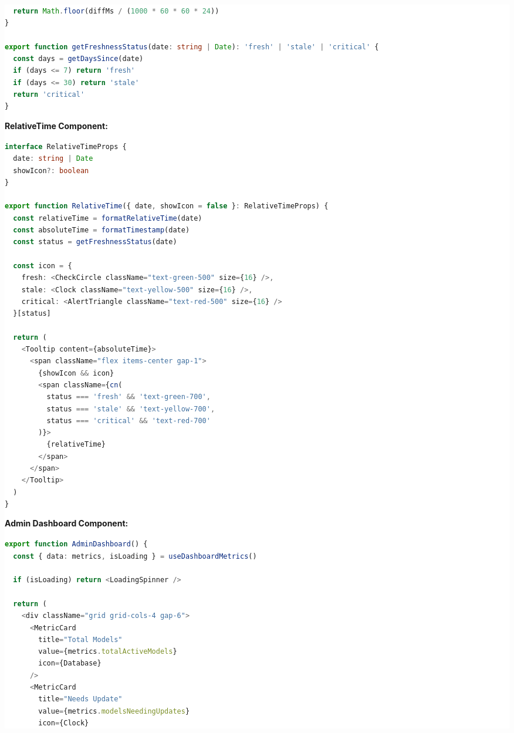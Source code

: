 ```typescript
  return Math.floor(diffMs / (1000 * 60 * 60 * 24))
}

export function getFreshnessStatus(date: string | Date): 'fresh' | 'stale' | 'critical' {
  const days = getDaysSince(date)
  if (days <= 7) return 'fresh'
  if (days <= 30) return 'stale'
  return 'critical'
}
```

**RelativeTime Component:**
```typescript
interface RelativeTimeProps {
  date: string | Date
  showIcon?: boolean
}

export function RelativeTime({ date, showIcon = false }: RelativeTimeProps) {
  const relativeTime = formatRelativeTime(date)
  const absoluteTime = formatTimestamp(date)
  const status = getFreshnessStatus(date)

  const icon = {
    fresh: <CheckCircle className="text-green-500" size={16} />,
    stale: <Clock className="text-yellow-500" size={16} />,
    critical: <AlertTriangle className="text-red-500" size={16} />
  }[status]

  return (
    <Tooltip content={absoluteTime}>
      <span className="flex items-center gap-1">
        {showIcon && icon}
        <span className={cn(
          status === 'fresh' && 'text-green-700',
          status === 'stale' && 'text-yellow-700',
          status === 'critical' && 'text-red-700'
        )}>
          {relativeTime}
        </span>
      </span>
    </Tooltip>
  )
}
```

**Admin Dashboard Component:**
```typescript
export function AdminDashboard() {
  const { data: metrics, isLoading } = useDashboardMetrics()

  if (isLoading) return <LoadingSpinner />

  return (
    <div className="grid grid-cols-4 gap-6">
      <MetricCard
        title="Total Models"
        value={metrics.totalActiveModels}
        icon={Database}
      />
      <MetricCard
        title="Needs Update"
        value={metrics.modelsNeedingUpdates}
        icon={Clock}
```